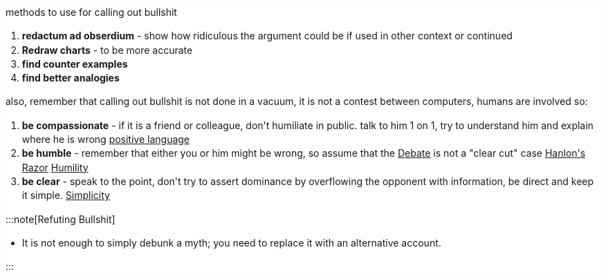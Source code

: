 methods to use for calling out bullshit
1. **redactum ad obserdium** - show how ridiculous the argument could be if used in other context or continued
2. **Redraw charts** - to be more accurate
3. **find counter examples**
4. **find better analogies**

also, remember that calling out bullshit is not done in a vacuum, it is not a contest between computers, humans are involved so:
1. **be compassionate** - if it is a friend or colleague, don't humiliate in public. talk to him 1 on 1, try to understand him and explain where he is wrong [positive language](/notes/positive-language.md)
2. **be humble** - remember that either you or him might be wrong, so assume that the [Debate](/notes/debate.md) is not a "clear cut" case [Hanlon's Razor](/notes/hanlons-razor.md) [Humility](/notes/humility.md)
3. **be clear** - speak to the point, don't try to assert dominance by overflowing the opponent with information, be direct and keep it simple. [Simplicity](/notes/simplicity.md)

:::note[Refuting Bullshit]

- It is not enough to simply debunk a myth; you need to replace it with an alternative account.

:::


